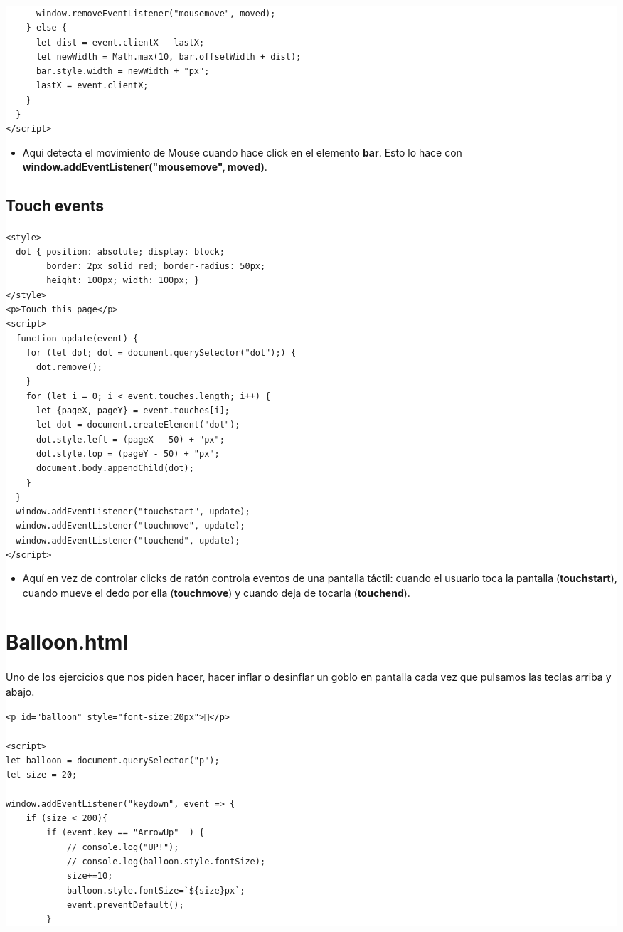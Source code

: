 ````
      window.removeEventListener("mousemove", moved);
    } else {
      let dist = event.clientX - lastX;
      let newWidth = Math.max(10, bar.offsetWidth + dist);
      bar.style.width = newWidth + "px";
      lastX = event.clientX;
    }
  }
</script>
````
- Aquí detecta el movimiento de Mouse cuando hace click en el elemento **bar**. Esto lo hace con **window.addEventListener("mousemove", moved)**.

## Touch events
````
<style>
  dot { position: absolute; display: block;
        border: 2px solid red; border-radius: 50px;
        height: 100px; width: 100px; }
</style>
<p>Touch this page</p>
<script>
  function update(event) {
    for (let dot; dot = document.querySelector("dot");) {
      dot.remove();
    }
    for (let i = 0; i < event.touches.length; i++) {
      let {pageX, pageY} = event.touches[i];
      let dot = document.createElement("dot");
      dot.style.left = (pageX - 50) + "px";
      dot.style.top = (pageY - 50) + "px";
      document.body.appendChild(dot);
    }
  }
  window.addEventListener("touchstart", update);
  window.addEventListener("touchmove", update);
  window.addEventListener("touchend", update);
</script>
````
- Aquí en vez de controlar clicks de ratón controla eventos de una pantalla táctil: cuando el usuario toca la pantalla (**touchstart**), cuando mueve el dedo por ella (**touchmove**) y cuando deja de tocarla (**touchend**).

# Balloon.html
Uno de los ejercicios que nos piden hacer, hacer inflar o desinflar un goblo en pantalla cada vez que pulsamos las teclas arriba y abajo.
````
<p id="balloon" style="font-size:20px">🎈</p>

<script>
let balloon = document.querySelector("p");
let size = 20;

window.addEventListener("keydown", event => {
    if (size < 200){
        if (event.key == "ArrowUp"  ) {
            // console.log("UP!");
            // console.log(balloon.style.fontSize);
            size+=10;
            balloon.style.fontSize=`${size}px`;
            event.preventDefault();
        }
````
